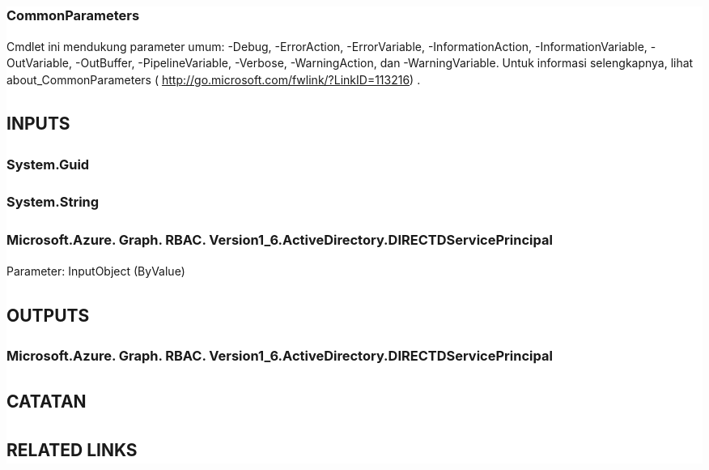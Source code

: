 ### CommonParameters
Cmdlet ini mendukung parameter umum: -Debug, -ErrorAction, -ErrorVariable, -InformationAction, -InformationVariable, -OutVariable, -OutBuffer, -PipelineVariable, -Verbose, -WarningAction, dan -WarningVariable. Untuk informasi selengkapnya, lihat about_CommonParameters ( http://go.microsoft.com/fwlink/?LinkID=113216) .

## INPUTS

### System.Guid

### System.String

### Microsoft.Azure. Graph. RBAC. Version1_6.ActiveDirectory.DIRECTDServicePrincipal
Parameter: InputObject (ByValue)

## OUTPUTS

### Microsoft.Azure. Graph. RBAC. Version1_6.ActiveDirectory.DIRECTDServicePrincipal

## CATATAN

## RELATED LINKS
